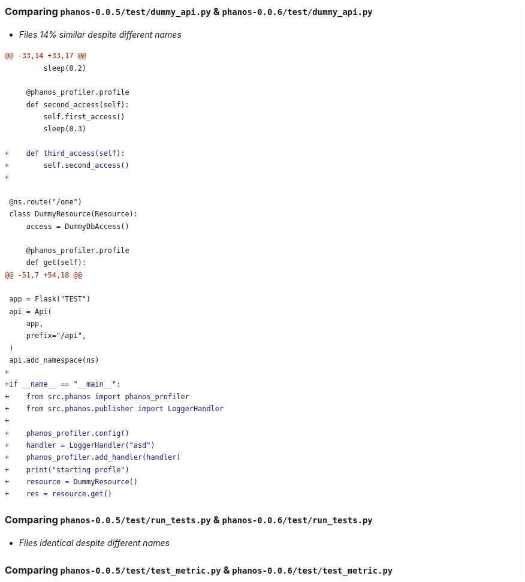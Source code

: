 ### Comparing `phanos-0.0.5/test/dummy_api.py` & `phanos-0.0.6/test/dummy_api.py`

 * *Files 14% similar despite different names*

```diff
@@ -33,14 +33,17 @@
         sleep(0.2)
 
     @phanos_profiler.profile
     def second_access(self):
         self.first_access()
         sleep(0.3)
 
+    def third_access(self):
+        self.second_access()
+
 
 @ns.route("/one")
 class DummyResource(Resource):
     access = DummyDbAccess()
 
     @phanos_profiler.profile
     def get(self):
@@ -51,7 +54,18 @@
 
 app = Flask("TEST")
 api = Api(
     app,
     prefix="/api",
 )
 api.add_namespace(ns)
+
+if __name__ == "__main__":
+    from src.phanos import phanos_profiler
+    from src.phanos.publisher import LoggerHandler
+
+    phanos_profiler.config()
+    handler = LoggerHandler("asd")
+    phanos_profiler.add_handler(handler)
+    print("starting profle")
+    resource = DummyResource()
+    res = resource.get()
```

### Comparing `phanos-0.0.5/test/run_tests.py` & `phanos-0.0.6/test/run_tests.py`

 * *Files identical despite different names*

### Comparing `phanos-0.0.5/test/test_metric.py` & `phanos-0.0.6/test/test_metric.py`
